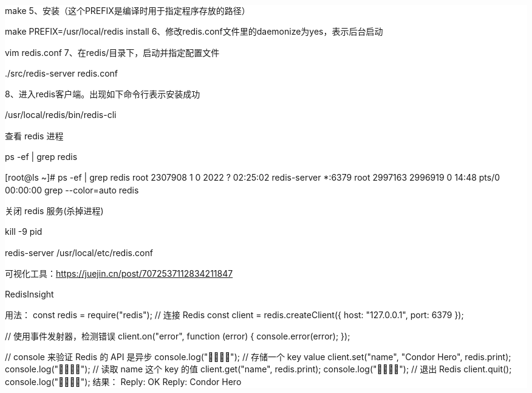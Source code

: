 make
5、安装（这个PREFIX是编译时用于指定程序存放的路径）

make PREFIX=/usr/local/redis install
6、修改redis.conf文件里的daemonize为yes，表示后台启动

vim redis.conf
7、在redis/目录下，启动并指定配置文件

./src/redis-server redis.conf


8、进入redis客户端。出现如下命令行表示安装成功

/usr/local/redis/bin/redis-cli

查看 redis 进程

ps -ef | grep redis

[root@ls ~]# ps -ef | grep redis
root     2307908       1  0  2022 ?        02:25:02 redis-server *:6379
root     2997163 2996919  0 14:48 pts/0    00:00:00 grep --color=auto redis


关闭 redis 服务(杀掉进程)

kill -9 pid


 redis-server /usr/local/etc/redis.conf




可视化工具：https://juejin.cn/post/7072537112834211847

RedisInsight

用法：
const redis = require("redis");
// 连接 Redis
const client = redis.createClient({ host: "127.0.0.1", port: 6379 });

// 使用事件发射器，检测错误
client.on("error", function (error) {
    console.error(error);
});

// console 来验证 Redis 的 API 是异步
console.log("🦋🦋🦋🦋");
// 存储一个 key value
client.set("name", "Condor Hero", redis.print);
console.log("🐥🐥🐥🐥");
// 读取 name 这个 key 的值
client.get("name", redis.print); 
console.log("🐝🐝🐝🐝");
// 退出 Redis
client.quit();
console.log("🦄🦄🦄🦄");
结果：
Reply: OK
Reply: Condor Hero
